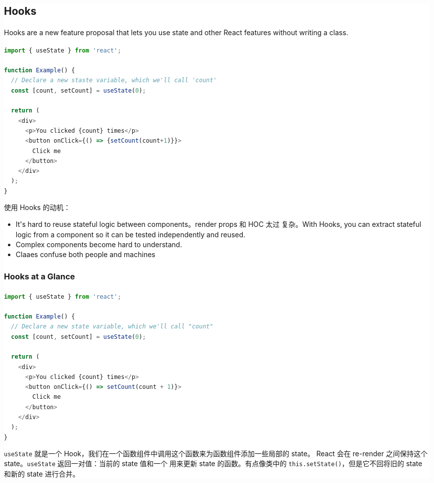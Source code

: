 
## Hooks

Hooks are a new feature proposal that lets you use state and other React
features without writing a class.    

```js
import { useState } from 'react';

function Example() {
  // Declare a new staste variable, which we'll call 'count'
  const [count, setCount] = useState(0);

  return (
    <div>
      <p>You clicked {count} times</p>
      <button onClick={() => {setCount(count+1)}}>
        Click me
      </button>
    </div>
  );
}
```    

使用 Hooks 的动机：   

+ It's hard to reuse stateful logic between components。render props 和 HOC 太过
复杂。With Hooks, you can extract stateful logic from a component so it can be
tested independently and reused.
+ Complex components become hard to understand.
+ Claaes confuse both people and machines

### Hooks at a Glance

```js
import { useState } from 'react';

function Example() {
  // Declare a new state variable, which we'll call "count"
  const [count, setCount] = useState(0);

  return (
    <div>
      <p>You clicked {count} times</p>
      <button onClick={() => setCount(count + 1)}>
        Click me
      </button>
    </div>
  );
}
```    

`useState` 就是一个 Hook，我们在一个函数组件中调用这个函数来为函数组件添加一些局部的 state。
React 会在 re-render 之间保持这个 state。`useState` 返回一对值：当前的 state 值和一个
用来更新 state 的函数。有点像类中的 `this.setState()`，但是它不回将旧的 state 和新的 state
进行合并。     
